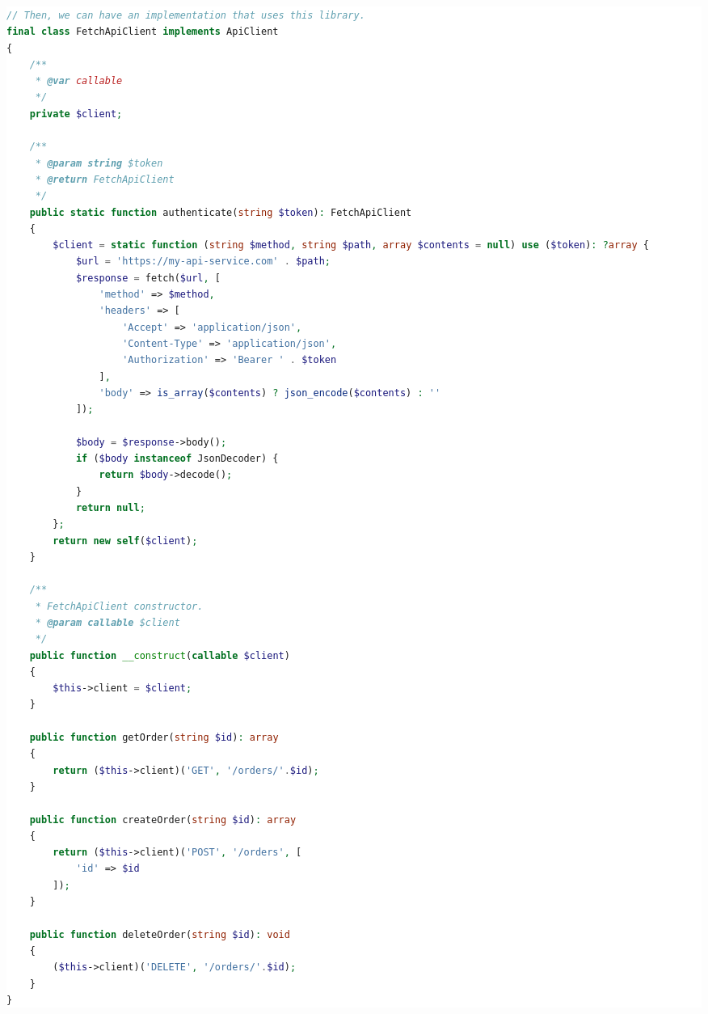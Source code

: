 ```php
// Then, we can have an implementation that uses this library.
final class FetchApiClient implements ApiClient
{
    /**
     * @var callable
     */
    private $client;

    /**
     * @param string $token
     * @return FetchApiClient
     */
    public static function authenticate(string $token): FetchApiClient
    {
        $client = static function (string $method, string $path, array $contents = null) use ($token): ?array {
            $url = 'https://my-api-service.com' . $path;
            $response = fetch($url, [
                'method' => $method,
                'headers' => [
                    'Accept' => 'application/json',
                    'Content-Type' => 'application/json',
                    'Authorization' => 'Bearer ' . $token
                ],
                'body' => is_array($contents) ? json_encode($contents) : ''
            ]);

            $body = $response->body();
            if ($body instanceof JsonDecoder) {
                return $body->decode();
            }
            return null;
        };
        return new self($client);
    }

    /**
     * FetchApiClient constructor.
     * @param callable $client
     */
    public function __construct(callable $client)
    {
        $this->client = $client;
    }

    public function getOrder(string $id): array
    {
        return ($this->client)('GET', '/orders/'.$id);
    }

    public function createOrder(string $id): array
    {
        return ($this->client)('POST', '/orders', [
            'id' => $id
        ]);
    }

    public function deleteOrder(string $id): void
    {
        ($this->client)('DELETE', '/orders/'.$id);
    }
}
```